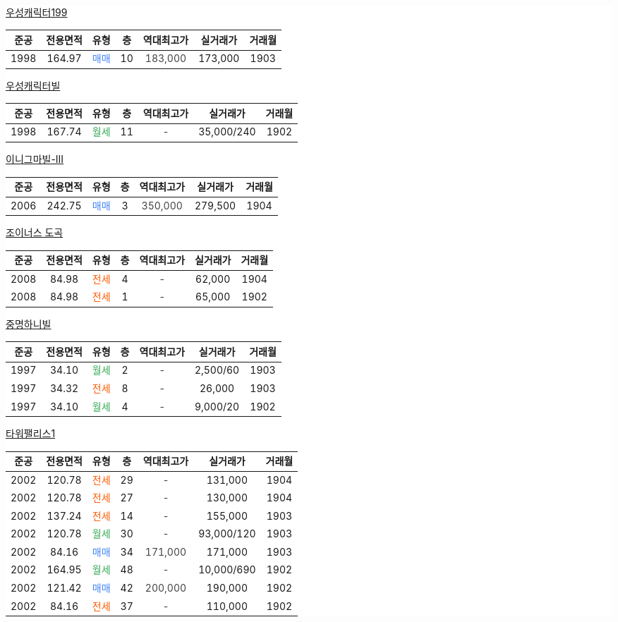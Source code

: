 [우성캐릭터199](https://search.naver.com/search.naver?query=%EC%84%9C%EC%9A%B8%ED%8A%B9%EB%B3%84%EC%8B%9C+%EA%B0%95%EB%82%A8%EA%B5%AC+%EB%8F%84%EA%B3%A1%EB%8F%99+%EC%9A%B0%EC%84%B1%EC%BA%90%EB%A6%AD%ED%84%B0199)

|준공|전용면적|유형|층|역대최고가|실거래가|거래월|
|:---:|:---:|:---:|:---:|:---:|:---:|:---:|
|1998|164.97|<span style="color:#4285f3">매매</span>|10|<span style="color:#444444">183,000</span>|173,000|1903|

[우성캐릭터빌](https://search.naver.com/search.naver?query=%EC%84%9C%EC%9A%B8%ED%8A%B9%EB%B3%84%EC%8B%9C+%EA%B0%95%EB%82%A8%EA%B5%AC+%EB%8F%84%EA%B3%A1%EB%8F%99+%EC%9A%B0%EC%84%B1%EC%BA%90%EB%A6%AD%ED%84%B0%EB%B9%8C)

|준공|전용면적|유형|층|역대최고가|실거래가|거래월|
|:---:|:---:|:---:|:---:|:---:|:---:|:---:|
|1998|167.74|<span style="color:#34a853">월세</span>|11|<span style="color:#444444">-</span>|35,000/240|1902|

[이니그마빌-III](https://search.naver.com/search.naver?query=%EC%84%9C%EC%9A%B8%ED%8A%B9%EB%B3%84%EC%8B%9C+%EA%B0%95%EB%82%A8%EA%B5%AC+%EB%8F%84%EA%B3%A1%EB%8F%99+%EC%9D%B4%EB%8B%88%EA%B7%B8%EB%A7%88%EB%B9%8C-III)

|준공|전용면적|유형|층|역대최고가|실거래가|거래월|
|:---:|:---:|:---:|:---:|:---:|:---:|:---:|
|2006|242.75|<span style="color:#4285f3">매매</span>|3|<span style="color:#444444">350,000</span>|279,500|1904|

[조이너스 도곡](https://search.naver.com/search.naver?query=%EC%84%9C%EC%9A%B8%ED%8A%B9%EB%B3%84%EC%8B%9C+%EA%B0%95%EB%82%A8%EA%B5%AC+%EB%8F%84%EA%B3%A1%EB%8F%99+%EC%A1%B0%EC%9D%B4%EB%84%88%EC%8A%A4+%EB%8F%84%EA%B3%A1)

|준공|전용면적|유형|층|역대최고가|실거래가|거래월|
|:---:|:---:|:---:|:---:|:---:|:---:|:---:|
|2008|84.98|<span style="color:#ff5a00">전세</span>|4|<span style="color:#444444">-</span>|62,000|1904|
|2008|84.98|<span style="color:#ff5a00">전세</span>|1|<span style="color:#444444">-</span>|65,000|1902|

[중명하니빌](https://search.naver.com/search.naver?query=%EC%84%9C%EC%9A%B8%ED%8A%B9%EB%B3%84%EC%8B%9C+%EA%B0%95%EB%82%A8%EA%B5%AC+%EB%8F%84%EA%B3%A1%EB%8F%99+%EC%A4%91%EB%AA%85%ED%95%98%EB%8B%88%EB%B9%8C)

|준공|전용면적|유형|층|역대최고가|실거래가|거래월|
|:---:|:---:|:---:|:---:|:---:|:---:|:---:|
|1997|34.10|<span style="color:#34a853">월세</span>|2|<span style="color:#444444">-</span>|2,500/60|1903|
|1997|34.32|<span style="color:#ff5a00">전세</span>|8|<span style="color:#444444">-</span>|26,000|1903|
|1997|34.10|<span style="color:#34a853">월세</span>|4|<span style="color:#444444">-</span>|9,000/20|1902|

[타워팰리스1](https://search.naver.com/search.naver?query=%EC%84%9C%EC%9A%B8%ED%8A%B9%EB%B3%84%EC%8B%9C+%EA%B0%95%EB%82%A8%EA%B5%AC+%EB%8F%84%EA%B3%A1%EB%8F%99+%ED%83%80%EC%9B%8C%ED%8C%B0%EB%A6%AC%EC%8A%A41)

|준공|전용면적|유형|층|역대최고가|실거래가|거래월|
|:---:|:---:|:---:|:---:|:---:|:---:|:---:|
|2002|120.78|<span style="color:#ff5a00">전세</span>|29|<span style="color:#444444">-</span>|131,000|1904|
|2002|120.78|<span style="color:#ff5a00">전세</span>|27|<span style="color:#444444">-</span>|130,000|1904|
|2002|137.24|<span style="color:#ff5a00">전세</span>|14|<span style="color:#444444">-</span>|155,000|1903|
|2002|120.78|<span style="color:#34a853">월세</span>|30|<span style="color:#444444">-</span>|93,000/120|1903|
|2002|84.16|<span style="color:#4285f3">매매</span>|34|<span style="color:#444444">171,000</span>|171,000|1903|
|2002|164.95|<span style="color:#34a853">월세</span>|48|<span style="color:#444444">-</span>|10,000/690|1902|
|2002|121.42|<span style="color:#4285f3">매매</span>|42|<span style="color:#444444">200,000</span>|190,000|1902|
|2002|84.16|<span style="color:#ff5a00">전세</span>|37|<span style="color:#444444">-</span>|110,000|1902|

